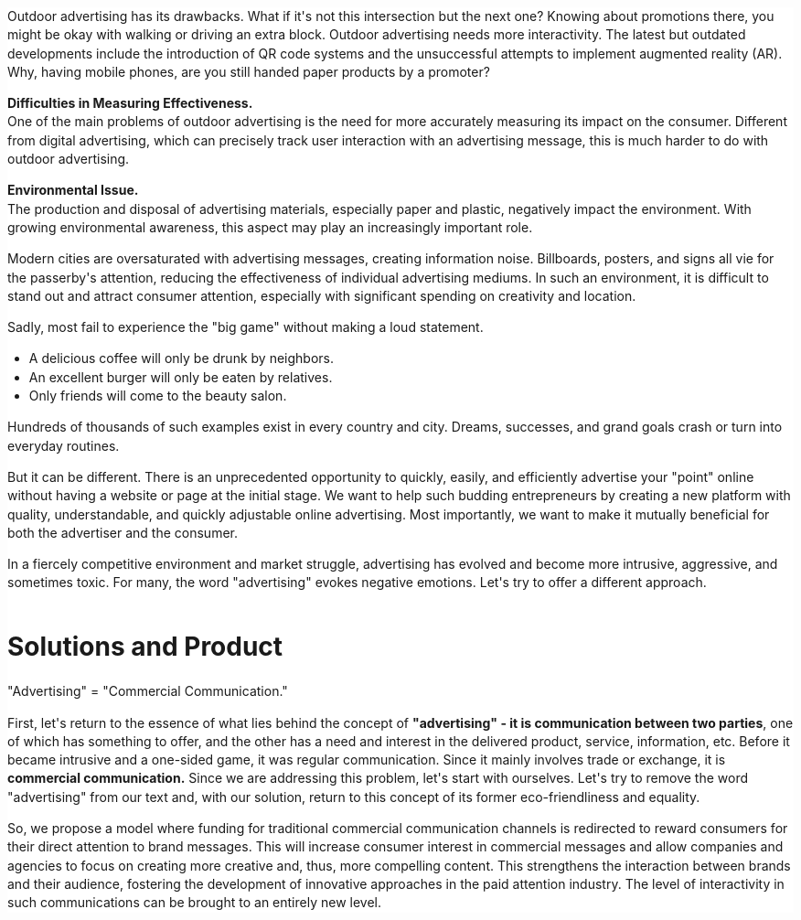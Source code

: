 Outdoor advertising has its drawbacks. What if it's not this intersection but the next one? Knowing about promotions there, you might be okay with walking or driving an extra block. Outdoor advertising needs more interactivity. The latest but outdated developments include the introduction of QR code systems and the unsuccessful attempts to implement augmented reality (AR). Why, having mobile phones, are you still handed paper products by a promoter?

**Difficulties in Measuring Effectiveness.**  
One of the main problems of outdoor advertising is the need for more accurately measuring its impact on the consumer. Different from digital advertising, which can precisely track user interaction with an advertising message, this is much harder to do with outdoor advertising.

**Environmental Issue.**  
The production and disposal of advertising materials, especially paper and plastic, negatively impact the environment. With growing environmental awareness, this aspect may play an increasingly important role.

Modern cities are oversaturated with advertising messages, creating information noise. Billboards, posters, and signs all vie for the passerby's attention, reducing the effectiveness of individual advertising mediums. In such an environment, it is difficult to stand out and attract consumer attention, especially with significant spending on creativity and location.

Sadly, most fail to experience the "big game" without making a loud statement.

* A delicious coffee will only be drunk by neighbors.   
* An excellent burger will only be eaten by relatives.   
* Only friends will come to the beauty salon.

Hundreds of thousands of such examples exist in every country and city. Dreams, successes, and grand goals crash or turn into everyday routines.

But it can be different. There is an unprecedented opportunity to quickly, easily, and efficiently advertise your "point" online without having a website or page at the initial stage. We want to help such budding entrepreneurs by creating a new platform with quality, understandable, and quickly adjustable online advertising. Most importantly, we want to make it mutually beneficial for both the advertiser and the consumer.

In a fiercely competitive environment and market struggle, advertising has evolved and become more intrusive, aggressive, and sometimes toxic. For many, the word "advertising" evokes negative emotions. Let's try to offer a different approach.

# **Solutions and Product** 

"Advertising" \= "Commercial Communication." 

First, let's return to the essence of what lies behind the concept of **"advertising" \- it is communication between two parties**, one of which has something to offer, and the other has a need and interest in the delivered product, service, information, etc. Before it became intrusive and a one-sided game, it was regular communication. Since it mainly involves trade or exchange, it is **commercial communication.** Since we are addressing this problem, let's start with ourselves. Let's try to remove the word "advertising" from our text and, with our solution, return to this concept of its former eco-friendliness and equality.

So, we propose a model where funding for traditional commercial communication channels is redirected to reward consumers for their direct attention to brand messages. This will increase consumer interest in commercial messages and allow companies and agencies to focus on creating more creative and, thus, more compelling content. This strengthens the interaction between brands and their audience, fostering the development of innovative approaches in the paid attention industry. The level of interactivity in such communications can be brought to an entirely new level.
